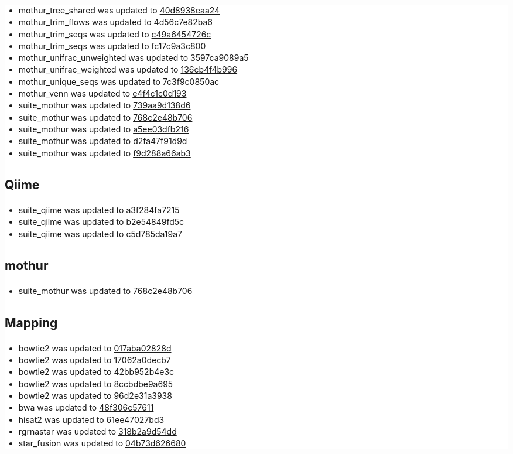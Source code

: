 - mothur_tree_shared was updated to [40d8938eaa24](https://toolshed.g2.bx.psu.edu/view/iuc/mothur_tree_shared/40d8938eaa24)
- mothur_trim_flows was updated to [4d56c7e82ba6](https://toolshed.g2.bx.psu.edu/view/iuc/mothur_trim_flows/4d56c7e82ba6)
- mothur_trim_seqs was updated to [c49a6454726c](https://toolshed.g2.bx.psu.edu/view/iuc/mothur_trim_seqs/c49a6454726c)
- mothur_trim_seqs was updated to [fc17c9a3c800](https://toolshed.g2.bx.psu.edu/view/iuc/mothur_trim_seqs/fc17c9a3c800)
- mothur_unifrac_unweighted was updated to [3597ca9089a5](https://toolshed.g2.bx.psu.edu/view/iuc/mothur_unifrac_unweighted/3597ca9089a5)
- mothur_unifrac_weighted was updated to [136cb4f4b996](https://toolshed.g2.bx.psu.edu/view/iuc/mothur_unifrac_weighted/136cb4f4b996)
- mothur_unique_seqs was updated to [7c3f9c0850ac](https://toolshed.g2.bx.psu.edu/view/iuc/mothur_unique_seqs/7c3f9c0850ac)
- mothur_venn was updated to [e4f4c1c0d193](https://toolshed.g2.bx.psu.edu/view/iuc/mothur_venn/e4f4c1c0d193)
- suite_mothur was updated to [739aa9d138d6](https://toolshed.g2.bx.psu.edu/view/iuc/suite_mothur/739aa9d138d6)
- suite_mothur was updated to [768c2e48b706](https://toolshed.g2.bx.psu.edu/view/iuc/suite_mothur/768c2e48b706)
- suite_mothur was updated to [a5ee03dfb216](https://toolshed.g2.bx.psu.edu/view/iuc/suite_mothur/a5ee03dfb216)
- suite_mothur was updated to [d2fa47f91d9d](https://toolshed.g2.bx.psu.edu/view/iuc/suite_mothur/d2fa47f91d9d)
- suite_mothur was updated to [f9d288a66ab3](https://toolshed.g2.bx.psu.edu/view/iuc/suite_mothur/f9d288a66ab3)

## Qiime

- suite_qiime was updated to [a3f284fa7215](https://toolshed.g2.bx.psu.edu/view/iuc/suite_qiime/a3f284fa7215)
- suite_qiime was updated to [b2e54849fd5c](https://toolshed.g2.bx.psu.edu/view/iuc/suite_qiime/b2e54849fd5c)
- suite_qiime was updated to [c5d785da19a7](https://toolshed.g2.bx.psu.edu/view/iuc/suite_qiime/c5d785da19a7)

## mothur

- suite_mothur was updated to [768c2e48b706](https://toolshed.g2.bx.psu.edu/view/iuc/suite_mothur/768c2e48b706)

## Mapping

- bowtie2 was updated to [017aba02828d](https://toolshed.g2.bx.psu.edu/view/devteam/bowtie2/017aba02828d)
- bowtie2 was updated to [17062a0decb7](https://toolshed.g2.bx.psu.edu/view/devteam/bowtie2/17062a0decb7)
- bowtie2 was updated to [42bb952b4e3c](https://toolshed.g2.bx.psu.edu/view/devteam/bowtie2/42bb952b4e3c)
- bowtie2 was updated to [8ccbdbe9a695](https://toolshed.g2.bx.psu.edu/view/devteam/bowtie2/8ccbdbe9a695)
- bowtie2 was updated to [96d2e31a3938](https://toolshed.g2.bx.psu.edu/view/devteam/bowtie2/96d2e31a3938)
- bwa was updated to [48f306c57611](https://toolshed.g2.bx.psu.edu/view/devteam/bwa/48f306c57611)
- hisat2 was updated to [61ee47027bd3](https://toolshed.g2.bx.psu.edu/view/iuc/hisat2/61ee47027bd3)
- rgrnastar was updated to [318b2a9d54dd](https://toolshed.g2.bx.psu.edu/view/iuc/rgrnastar/318b2a9d54dd)
- star_fusion was updated to [04b73d626680](https://toolshed.g2.bx.psu.edu/view/iuc/star_fusion/04b73d626680)
